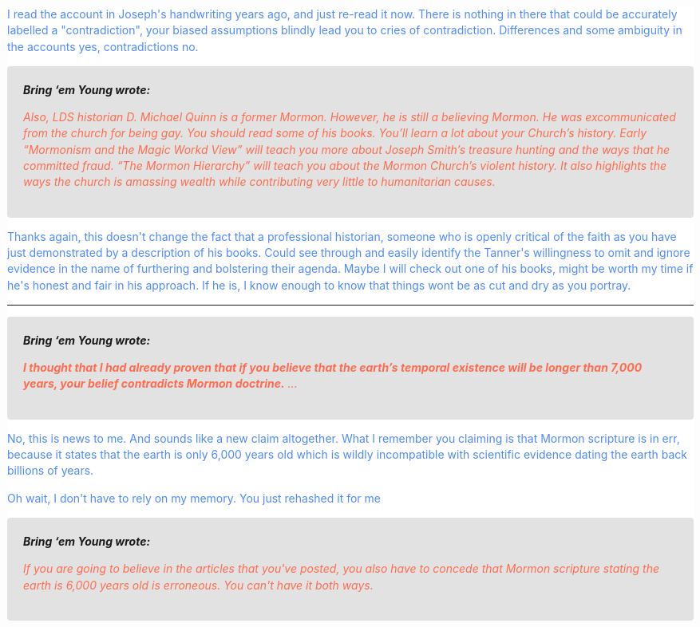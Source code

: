 
<p style="color:#4f8aff">
I read the account in Joseph's handwriting years ago, and just re-read it now. There is nothing in there that could be accurately labelled a "contradiction", your biased assumptions blindly lead you to cries of contradiction. Differences and some ambiguity in the accounts yes, contradictions no.
</p>

<div style="background-color: #e2e2e2;padding: 20px;border-radius: 4px;font-style: italic;">
<strong>Bring ‘em Young wrote:</strong>
<p style="color:#ff6c4f">
Also, LDS historian D. Michael Quinn is a former Mormon. However, he is still a believing Mormon. He was excommunicated from the church for being gay. You should read some of his books. You’ll learn a lot about your Church’s history. Early “Mormonism and the Magic Workd View” will teach you more about Joseph Smith’s treasure hunting and the ways that he committed fraud. “The Mormon Hierarchy” will teach you about the Mormon Church’s violent history. It also highlights the ways the church is amassing wealth while contributing very little to humanitarian causes.
</p>
</div>

<p style="color:#4f8aff">
Thanks again, this doesn't change the fact that a professional historian, someone who is openly critical of the faith as you have just demonstrated by a description of his books. Could see through and easily identify the Tanner's willingness to omit and ignore evidence in the name of furthering and bolstering their agenda. Maybe I will check out one of his books, might be worth my time if he's honest and fair in his approach. If he is, I know enough to know that things wont be as cut and dry as you portray.
</p>

<hr>

<div style="background-color: #e2e2e2;padding: 20px;border-radius: 4px;font-style: italic;">
<strong>Bring ‘em Young wrote:</strong>
<p style="color:#ff6c4f">
<strong>I thought that I had already proven that if you believe that the earth’s temporal existence will be longer than 7,000 years, your belief contradicts Mormon doctrine.</strong> ...
</p>
</div>
<p style="color:#4f8aff">
No, this is news to me. And sounds like a new claim altogether. What I remember you claiming is that Mormon scripture is in err, because it states that the earth is only 6,000 years old which is wildly incompatible with scientific evidence dating the earth back billions of years.
</p>

<p style="color:#4f8aff">
Oh wait, I don't have to rely on my memory. You just rehashed it for me
</p>

<div style="background-color: #e2e2e2;padding: 20px;border-radius: 4px;font-style: italic;">
<strong>Bring ‘em Young wrote:</strong>
<p style="color:#ff6c4f">
If you are going to believe in the articles that you've posted, you also have to concede that Mormon scripture stating the earth is 6,000 years old is erroneous. You can't have it both ways.
</p>
</div>
